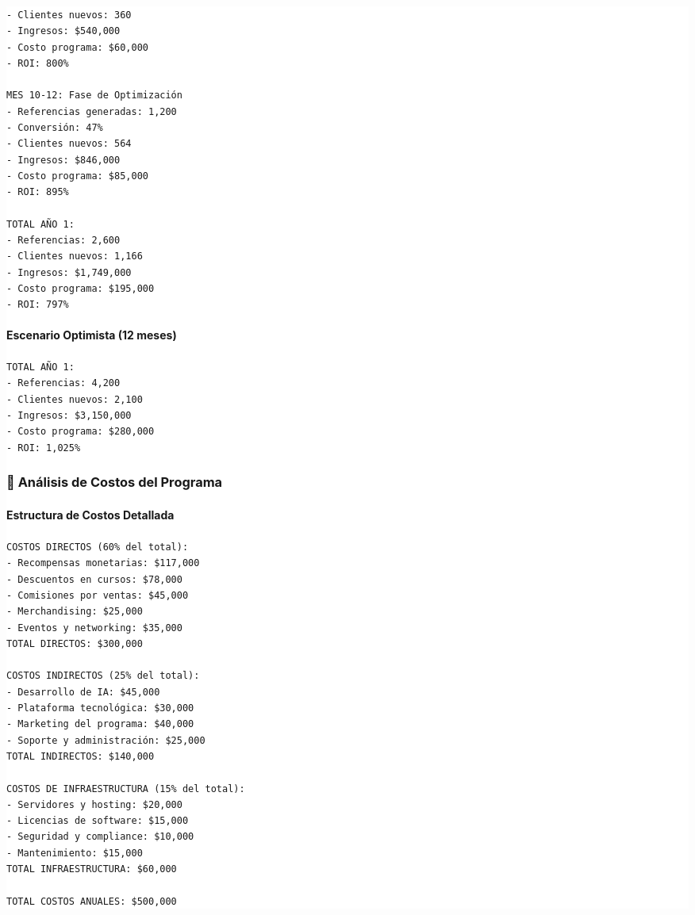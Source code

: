 ```
- Clientes nuevos: 360
- Ingresos: $540,000
- Costo programa: $60,000
- ROI: 800%

MES 10-12: Fase de Optimización
- Referencias generadas: 1,200
- Conversión: 47%
- Clientes nuevos: 564
- Ingresos: $846,000
- Costo programa: $85,000
- ROI: 895%

TOTAL AÑO 1:
- Referencias: 2,600
- Clientes nuevos: 1,166
- Ingresos: $1,749,000
- Costo programa: $195,000
- ROI: 797%
```

#### **Escenario Optimista (12 meses)**
```
TOTAL AÑO 1:
- Referencias: 4,200
- Clientes nuevos: 2,100
- Ingresos: $3,150,000
- Costo programa: $280,000
- ROI: 1,025%
```

### 💸 **Análisis de Costos del Programa**

#### **Estructura de Costos Detallada**
```
COSTOS DIRECTOS (60% del total):
- Recompensas monetarias: $117,000
- Descuentos en cursos: $78,000
- Comisiones por ventas: $45,000
- Merchandising: $25,000
- Eventos y networking: $35,000
TOTAL DIRECTOS: $300,000

COSTOS INDIRECTOS (25% del total):
- Desarrollo de IA: $45,000
- Plataforma tecnológica: $30,000
- Marketing del programa: $40,000
- Soporte y administración: $25,000
TOTAL INDIRECTOS: $140,000

COSTOS DE INFRAESTRUCTURA (15% del total):
- Servidores y hosting: $20,000
- Licencias de software: $15,000
- Seguridad y compliance: $10,000
- Mantenimiento: $15,000
TOTAL INFRAESTRUCTURA: $60,000

TOTAL COSTOS ANUALES: $500,000
```
